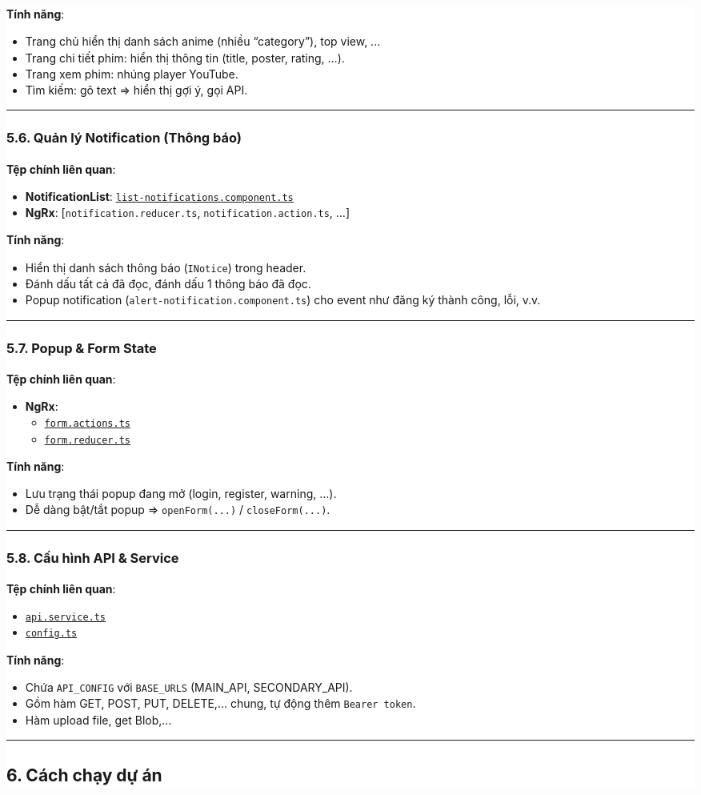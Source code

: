 **Tính năng**:

- Trang chủ hiển thị danh sách anime (nhiều “category”), top view, ...
- Trang chi tiết phim: hiển thị thông tin (title, poster, rating, …).
- Trang xem phim: nhúng player YouTube.
- Tìm kiếm: gõ text => hiển thị gợi ý, gọi API.

---

### 5.6. Quản lý Notification (Thông báo)

**Tệp chính liên quan**:

- **NotificationList**: [`list-notifications.component.ts`](./src/app/components/layout/list-notifications/list-notifications.component.ts)
- **NgRx**: [`notification.reducer.ts`, `notification.action.ts`, …]

**Tính năng**:

- Hiển thị danh sách thông báo (`INotice`) trong header.
- Đánh dấu tất cả đã đọc, đánh dấu 1 thông báo đã đọc.
- Popup notification (`alert-notification.component.ts`) cho event như đăng ký thành công, lỗi, v.v.

---

### 5.7. Popup & Form State

**Tệp chính liên quan**:

- **NgRx**:
  - [`form.actions.ts`](./src/app/store/open-form-state/form.actions.ts)
  - [`form.reducer.ts`](./src/app/store/open-form-state/form.reducer.ts)

**Tính năng**:

- Lưu trạng thái popup đang mở (login, register, warning, …).
- Dễ dàng bật/tắt popup => `openForm(...)` / `closeForm(...)`.

---

### 5.8. Cấu hình API & Service

**Tệp chính liên quan**:

- [`api.service.ts`](./src/app/services/config-service/api.service.ts)
- [`config.ts`](./src/app/services/config-service/config.ts)

**Tính năng**:

- Chứa `API_CONFIG` với `BASE_URLS` (MAIN_API, SECONDARY_API).
- Gồm hàm GET, POST, PUT, DELETE,... chung, tự động thêm `Bearer token`.
- Hàm upload file, get Blob,...

---

## 6. Cách chạy dự án
